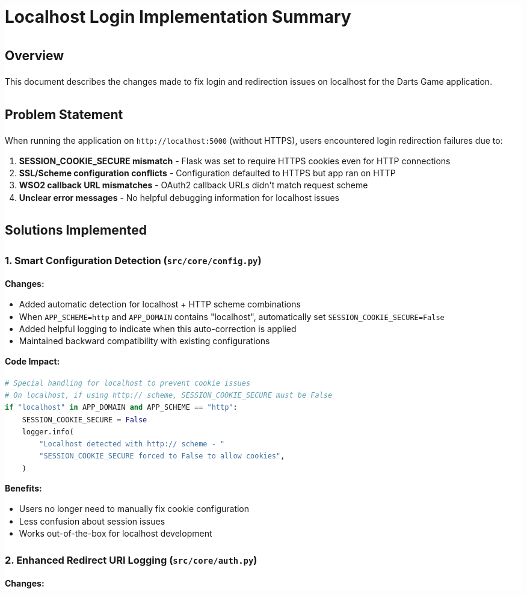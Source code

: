 # Localhost Login Implementation Summary

## Overview

This document describes the changes made to fix login and redirection issues on localhost for the Darts Game application.

## Problem Statement

When running the application on `http://localhost:5000` (without HTTPS), users encountered login redirection failures due to:

1. **SESSION_COOKIE_SECURE mismatch** - Flask was set to require HTTPS cookies even for HTTP connections
2. **SSL/Scheme configuration conflicts** - Configuration defaulted to HTTPS but app ran on HTTP
3. **WSO2 callback URL mismatches** - OAuth2 callback URLs didn't match request scheme
4. **Unclear error messages** - No helpful debugging information for localhost issues

## Solutions Implemented

### 1. Smart Configuration Detection (`src/core/config.py`)

**Changes:**

- Added automatic detection for localhost + HTTP scheme combinations
- When `APP_SCHEME=http` and `APP_DOMAIN` contains "localhost", automatically set `SESSION_COOKIE_SECURE=False`
- Added helpful logging to indicate when this auto-correction is applied
- Maintained backward compatibility with existing configurations

**Code Impact:**

```python
# Special handling for localhost to prevent cookie issues
# On localhost, if using http:// scheme, SESSION_COOKIE_SECURE must be False
if "localhost" in APP_DOMAIN and APP_SCHEME == "http":
    SESSION_COOKIE_SECURE = False
    logger.info(
        "Localhost detected with http:// scheme - "
        "SESSION_COOKIE_SECURE forced to False to allow cookies",
    )
```

**Benefits:**

- Users no longer need to manually fix cookie configuration
- Less confusion about session issues
- Works out-of-the-box for localhost development

### 2. Enhanced Redirect URI Logging (`src/core/auth.py`)

**Changes:**
